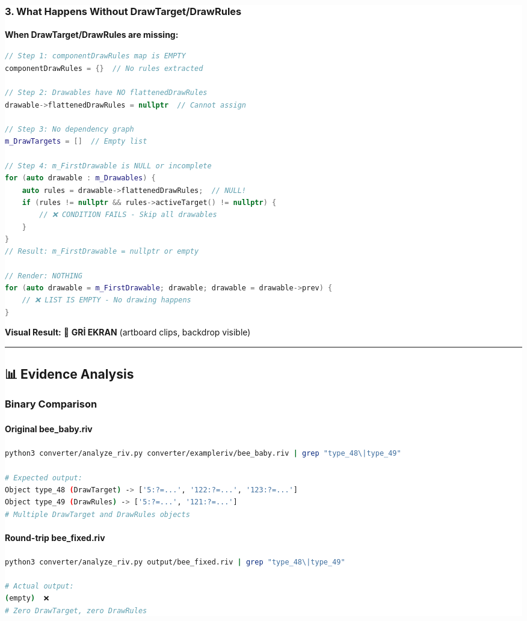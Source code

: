 ### 3. What Happens Without DrawTarget/DrawRules

**When DrawTarget/DrawRules are missing:**

```cpp
// Step 1: componentDrawRules map is EMPTY
componentDrawRules = {}  // No rules extracted

// Step 2: Drawables have NO flattenedDrawRules
drawable->flattenedDrawRules = nullptr  // Cannot assign

// Step 3: No dependency graph
m_DrawTargets = []  // Empty list

// Step 4: m_FirstDrawable is NULL or incomplete
for (auto drawable : m_Drawables) {
    auto rules = drawable->flattenedDrawRules;  // NULL!
    if (rules != nullptr && rules->activeTarget() != nullptr) {
        // ❌ CONDITION FAILS - Skip all drawables
    }
}
// Result: m_FirstDrawable = nullptr or empty

// Render: NOTHING
for (auto drawable = m_FirstDrawable; drawable; drawable = drawable->prev) {
    // ❌ LIST IS EMPTY - No drawing happens
}
```

**Visual Result:** 🔲 **GRİ EKRAN** (artboard clips, backdrop visible)

---

## 📊 Evidence Analysis

### Binary Comparison

#### Original bee_baby.riv
```bash
python3 converter/analyze_riv.py converter/exampleriv/bee_baby.riv | grep "type_48\|type_49"

# Expected output:
Object type_48 (DrawTarget) -> ['5:?=...', '122:?=...', '123:?=...']
Object type_49 (DrawRules) -> ['5:?=...', '121:?=...']
# Multiple DrawTarget and DrawRules objects
```

#### Round-trip bee_fixed.riv
```bash
python3 converter/analyze_riv.py output/bee_fixed.riv | grep "type_48\|type_49"

# Actual output:
(empty)  ❌
# Zero DrawTarget, zero DrawRules
```

